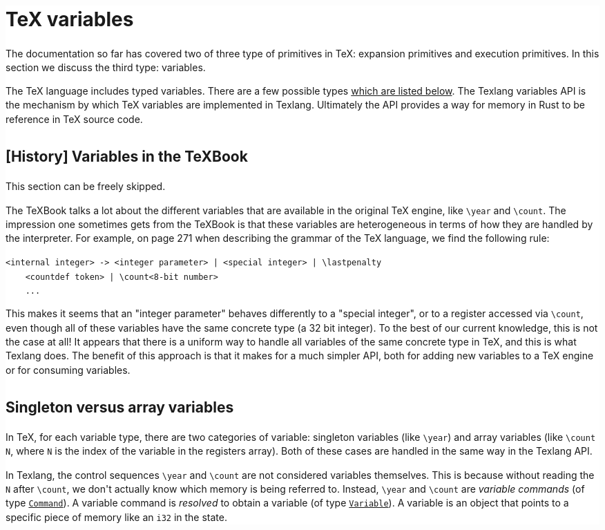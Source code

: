 # TeX variables

The documentation so far has covered two of three type of primitives in TeX:
    expansion primitives and execution primitives.
In this section we discuss the third type: variables.

The TeX language includes typed variables.
There are a few possible types [which are listed below](#tex-variable-types).
The Texlang variables API is the mechanism by which TeX variables
    are implemented in Texlang.
Ultimately the API provides a way for memory in Rust to be reference in
    TeX source code.


## \[History\] Variables in the TeXBook

This section can be freely skipped.

The TeXBook talks a lot about the different variables that are available in
    the original TeX engine, like `\year` and `\count`.
The impression one sometimes gets from the TeXBook is that
    these variables are heterogeneous in terms of how they are handled by the interpreter.
For example, on page 271 when describing the grammar of the TeX language,
    we find the following rule:

```text
<internal integer> -> <integer parameter> | <special integer> | \lastpenalty
    <countdef token> | \count<8-bit number>
    ...
```

This makes it seems that an "integer parameter"
behaves differently to a "special integer", or to a register accessed via `\count`,
    even though all of these variables have the same concrete type (a 32 bit integer).
To the best of our current knowledge, this is not the case at all!
It appears that there is a uniform way to handle all variables of the same concrete type in TeX,
    and this is what Texlang does.
The benefit of this approach is that it makes for a much simpler API,
    both for adding new variables to a TeX engine or for
    consuming variables.


## Singleton versus array variables

In TeX, for each variable type, there are two categories of variable:
    singleton variables (like `\year`)
    and array variables (like `\count N`, where `N` is the index of the variable in the registers array).
Both of these cases are handled in the same way in the Texlang API.

In Texlang, the control sequences `\year` and  `\count` are not considered variables themselves.
This is because without reading the `N` after `\count`, we don't actually know which memory is being referred to.
Instead, `\year` and  `\count` are _variable commands_ (of type [`Command`]()).
A variable command is _resolved_ to obtain a variable (of type [`Variable`]()).
A variable is an object that points to a specific piece of memory like an `i32` in the state.
